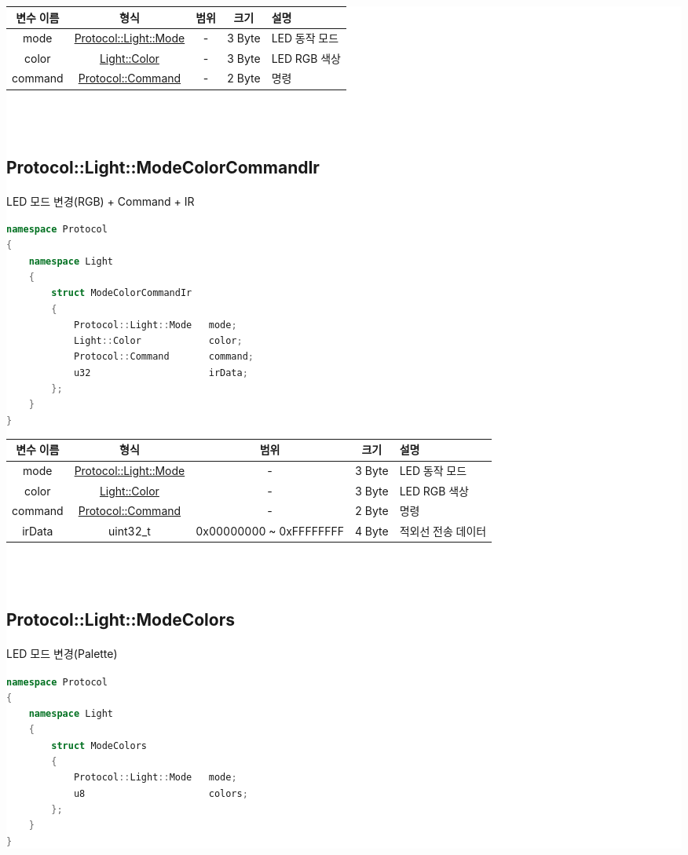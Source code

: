 | 변수 이름   | 형식                                             | 범위   | 크기     | 설명           |
|:-----------:|:------------------------------------------------:|:------:|:--------:|:---------------|
| mode        | [Protocol::Light::Mode](#Protocol_Light_Mode)    | -      | 3 Byte   | LED 동작 모드  |
| color       | [Light::Color](#Light_Color)                     | -      | 3 Byte   | LED RGB 색상   |
| command     | [Protocol::Command](05_structs.md#Protocol_Command) | -      | 2 Byte   | 명령           |


<br>
<br>


<a name="Protocol_Light_ModeColorCommandIr"></a>
## Protocol::Light::ModeColorCommandIr

LED 모드 변경(RGB) + Command + IR

```cpp
namespace Protocol
{
    namespace Light
    {
        struct ModeColorCommandIr
        {
            Protocol::Light::Mode   mode;
            Light::Color            color;
            Protocol::Command       command;
            u32                     irData;
        };
    }
}
```

| 변수 이름 | 형식                                             | 범위                    | 크기     | 설명               |
|:---------:|:------------------------------------------------:|:-----------------------:|:--------:|:-------------------|
| mode      | [Protocol::Light::Mode](#Protocol_Light_Mode)    | -                       | 3 Byte   | LED 동작 모드      |
| color     | [Light::Color](#Light_Color)                     | -                       | 3 Byte   | LED RGB 색상       |
| command   | [Protocol::Command](05_structs.md#Protocol_Command) | -                       | 2 Byte   | 명령               |
| irData    | uint32_t                                         | 0x00000000 ~ 0xFFFFFFFF | 4 Byte   | 적외선 전송 데이터 |


<br>
<br>


<a name="Protocol_Light_ModeColors"></a>
## Protocol::Light::ModeColors

LED 모드 변경(Palette)

```cpp
namespace Protocol
{
    namespace Light
    {
        struct ModeColors
        {
            Protocol::Light::Mode   mode;
            u8                      colors;
        };
    }
}
```
